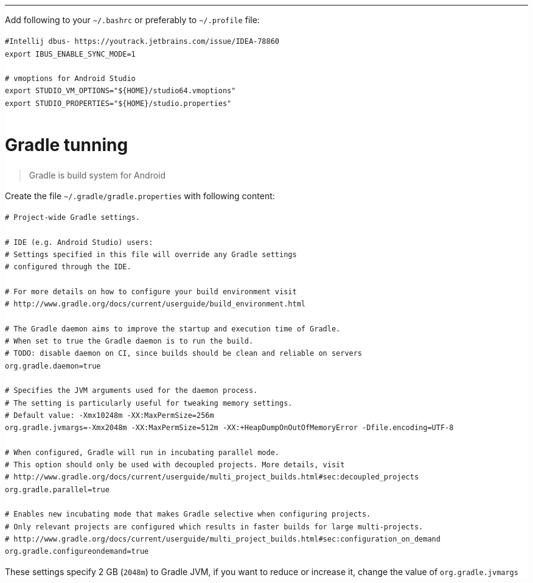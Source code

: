 -----------------

Add following to your `~/.bashrc` or preferably to `~/.profile` file:

  ```
  #Intellij dbus- https://youtrack.jetbrains.com/issue/IDEA-78860
  export IBUS_ENABLE_SYNC_MODE=1
  
  # vmoptions for Android Studio
  export STUDIO_VM_OPTIONS="${HOME}/studio64.vmoptions"
  export STUDIO_PROPERTIES="${HOME}/studio.properties"
  ```

# Gradle tunning
> Gradle is build system for Android

Create the file `~/.gradle/gradle.properties` with following content:

  ```
  # Project-wide Gradle settings.
  
  # IDE (e.g. Android Studio) users:
  # Settings specified in this file will override any Gradle settings
  # configured through the IDE.
  
  # For more details on how to configure your build environment visit
  # http://www.gradle.org/docs/current/userguide/build_environment.html
  
  # The Gradle daemon aims to improve the startup and execution time of Gradle.
  # When set to true the Gradle daemon is to run the build.
  # TODO: disable daemon on CI, since builds should be clean and reliable on servers
  org.gradle.daemon=true
  
  # Specifies the JVM arguments used for the daemon process.
  # The setting is particularly useful for tweaking memory settings.
  # Default value: -Xmx10248m -XX:MaxPermSize=256m
  org.gradle.jvmargs=-Xmx2048m -XX:MaxPermSize=512m -XX:+HeapDumpOnOutOfMemoryError -Dfile.encoding=UTF-8
  
  # When configured, Gradle will run in incubating parallel mode.
  # This option should only be used with decoupled projects. More details, visit
  # http://www.gradle.org/docs/current/userguide/multi_project_builds.html#sec:decoupled_projects
  org.gradle.parallel=true
  
  # Enables new incubating mode that makes Gradle selective when configuring projects. 
  # Only relevant projects are configured which results in faster builds for large multi-projects.
  # http://www.gradle.org/docs/current/userguide/multi_project_builds.html#sec:configuration_on_demand
  org.gradle.configureondemand=true
  ```

These settings specify 2 GB (`2048m`) to Gradle JVM, if you want to reduce or increase it, change the value of `org.gradle.jvmargs`
